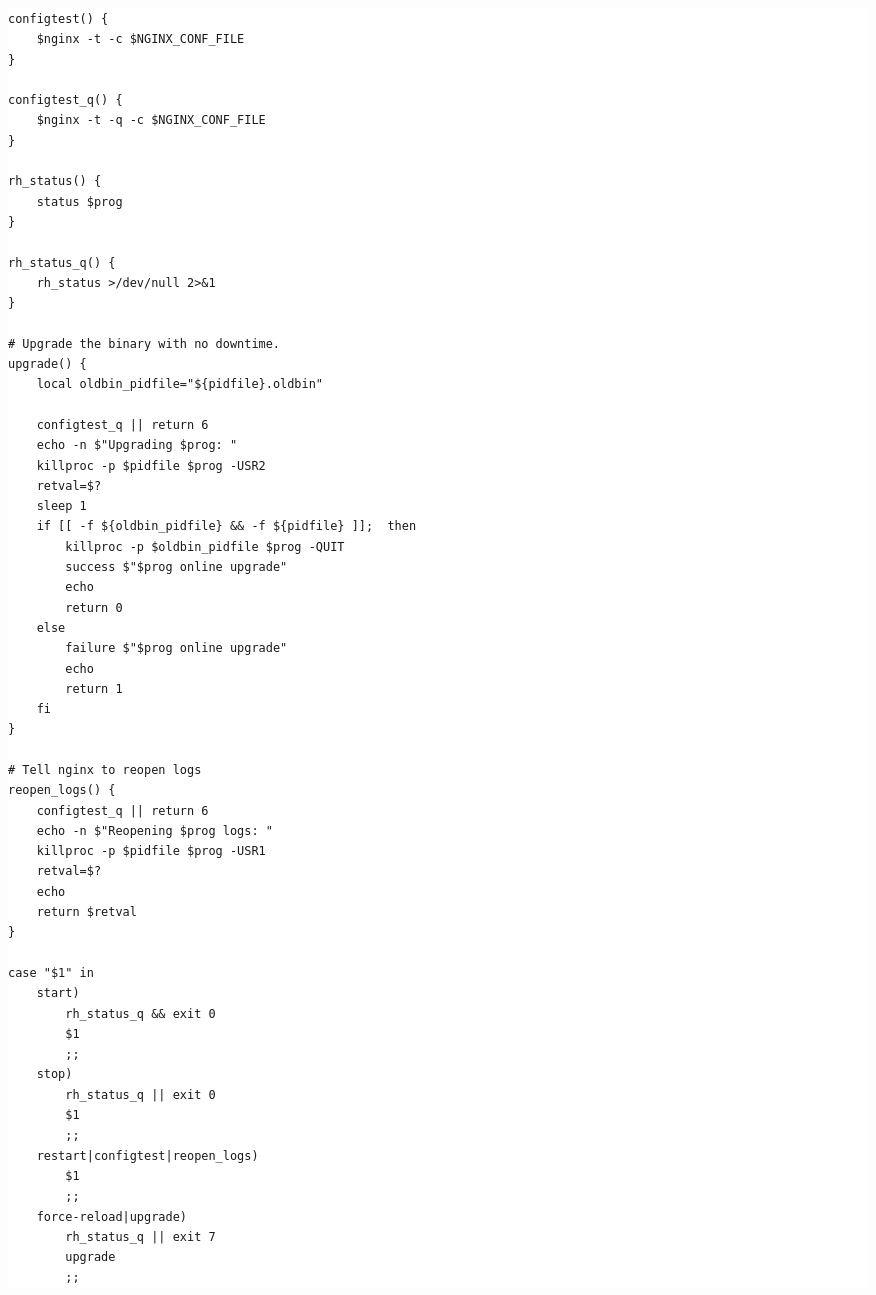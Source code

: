     configtest() {
        $nginx -t -c $NGINX_CONF_FILE
    }
    
    configtest_q() {
        $nginx -t -q -c $NGINX_CONF_FILE
    }
    
    rh_status() {
        status $prog
    }
    
    rh_status_q() {
        rh_status >/dev/null 2>&1
    }
    
    # Upgrade the binary with no downtime.
    upgrade() {
        local oldbin_pidfile="${pidfile}.oldbin"
    
        configtest_q || return 6
        echo -n $"Upgrading $prog: "
        killproc -p $pidfile $prog -USR2
        retval=$?
        sleep 1
        if [[ -f ${oldbin_pidfile} && -f ${pidfile} ]];  then
            killproc -p $oldbin_pidfile $prog -QUIT
            success $"$prog online upgrade"
            echo 
            return 0
        else
            failure $"$prog online upgrade"
            echo
            return 1
        fi
    }
    
    # Tell nginx to reopen logs
    reopen_logs() {
        configtest_q || return 6
        echo -n $"Reopening $prog logs: "
        killproc -p $pidfile $prog -USR1
        retval=$?
        echo
        return $retval
    }
    
    case "$1" in
        start)
            rh_status_q && exit 0
            $1
            ;;
        stop)
            rh_status_q || exit 0
            $1
            ;;
        restart|configtest|reopen_logs)
            $1
            ;;
        force-reload|upgrade) 
            rh_status_q || exit 7
            upgrade
            ;;